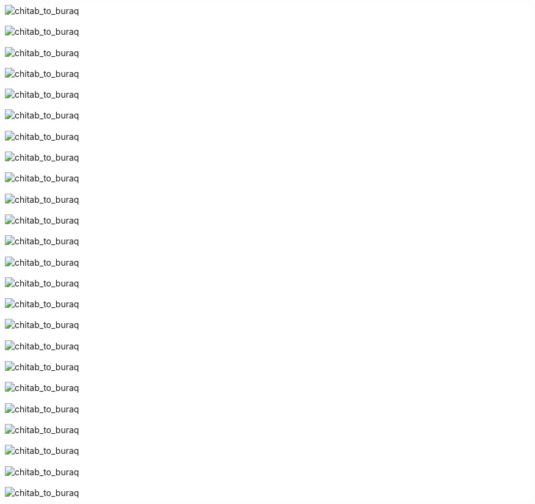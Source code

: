 ![chitab_to_buraq](/assets/img/58-chitab_to_buraq/139.jpg)  

![chitab_to_buraq](/assets/img/58-chitab_to_buraq/140.jpg)  

![chitab_to_buraq](/assets/img/58-chitab_to_buraq/141.jpg)  

![chitab_to_buraq](/assets/img/58-chitab_to_buraq/142.jpg)  

![chitab_to_buraq](/assets/img/58-chitab_to_buraq/143.jpg)  

![chitab_to_buraq](/assets/img/58-chitab_to_buraq/144.jpg)  

![chitab_to_buraq](/assets/img/58-chitab_to_buraq/145.jpg)  

![chitab_to_buraq](/assets/img/58-chitab_to_buraq/146.jpg)  

![chitab_to_buraq](/assets/img/58-chitab_to_buraq/147.jpg)  

![chitab_to_buraq](/assets/img/58-chitab_to_buraq/148.jpg)  

![chitab_to_buraq](/assets/img/58-chitab_to_buraq/149.jpg)  

![chitab_to_buraq](/assets/img/58-chitab_to_buraq/150.jpg)  

![chitab_to_buraq](/assets/img/58-chitab_to_buraq/151.jpg)  

![chitab_to_buraq](/assets/img/58-chitab_to_buraq/152.jpg)  

![chitab_to_buraq](/assets/img/58-chitab_to_buraq/153.jpg)  

![chitab_to_buraq](/assets/img/58-chitab_to_buraq/154.jpg)  

![chitab_to_buraq](/assets/img/58-chitab_to_buraq/155.jpg)  

![chitab_to_buraq](/assets/img/58-chitab_to_buraq/156.jpg)  

![chitab_to_buraq](/assets/img/58-chitab_to_buraq/157.jpg)  

![chitab_to_buraq](/assets/img/58-chitab_to_buraq/158.jpg)  

![chitab_to_buraq](/assets/img/58-chitab_to_buraq/159.jpg)  

![chitab_to_buraq](/assets/img/58-chitab_to_buraq/160.jpg)  

![chitab_to_buraq](/assets/img/58-chitab_to_buraq/161.jpg)  

![chitab_to_buraq](/assets/img/58-chitab_to_buraq/162.jpg)  
